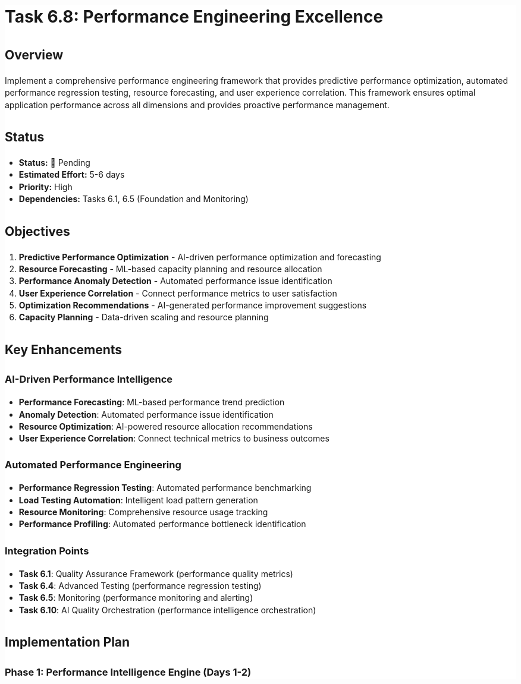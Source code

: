 # Task 6.8: Performance Engineering Excellence

## Overview

Implement a comprehensive performance engineering framework that provides predictive performance optimization, automated performance regression testing, resource forecasting, and user experience correlation. This framework ensures optimal application performance across all dimensions and provides proactive performance management.

## Status
- **Status:** 🔴 Pending
- **Estimated Effort:** 5-6 days
- **Priority:** High
- **Dependencies:** Tasks 6.1, 6.5 (Foundation and Monitoring)

## Objectives

1. **Predictive Performance Optimization** - AI-driven performance optimization and forecasting
2. **Resource Forecasting** - ML-based capacity planning and resource allocation
3. **Performance Anomaly Detection** - Automated performance issue identification
4. **User Experience Correlation** - Connect performance metrics to user satisfaction
5. **Optimization Recommendations** - AI-generated performance improvement suggestions
6. **Capacity Planning** - Data-driven scaling and resource planning

## Key Enhancements

### AI-Driven Performance Intelligence
- **Performance Forecasting**: ML-based performance trend prediction
- **Anomaly Detection**: Automated performance issue identification
- **Resource Optimization**: AI-powered resource allocation recommendations
- **User Experience Correlation**: Connect technical metrics to business outcomes

### Automated Performance Engineering
- **Performance Regression Testing**: Automated performance benchmarking
- **Load Testing Automation**: Intelligent load pattern generation
- **Resource Monitoring**: Comprehensive resource usage tracking
- **Performance Profiling**: Automated performance bottleneck identification

### Integration Points
- **Task 6.1**: Quality Assurance Framework (performance quality metrics)
- **Task 6.4**: Advanced Testing (performance regression testing)
- **Task 6.5**: Monitoring (performance monitoring and alerting)
- **Task 6.10**: AI Quality Orchestration (performance intelligence orchestration)

## Implementation Plan

### Phase 1: Performance Intelligence Engine (Days 1-2)
